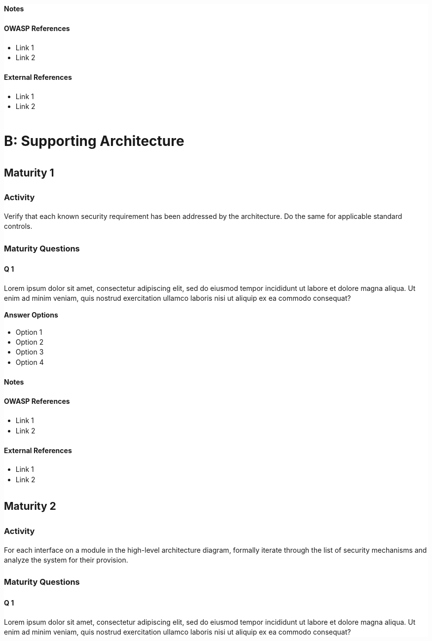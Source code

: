 #### Notes



#### OWASP References
* Link 1
* Link 2

#### External References
* Link 1
* Link 2

# B: Supporting Architecture

## Maturity 1
### Activity
Verify that each known security requirement has been addressed by the architecture. Do the same for applicable standard controls.

### Maturity Questions
#### Q 1
Lorem ipsum dolor sit amet, consectetur adipiscing elit, sed do eiusmod tempor incididunt ut labore et dolore magna aliqua. Ut enim ad minim veniam, quis nostrud exercitation ullamco laboris nisi ut aliquip ex ea commodo consequat?

**Answer Options**
- Option 1
- Option 2
- Option 3
- Option 4

#### Notes



#### OWASP References
* Link 1
* Link 2

#### External References
* Link 1
* Link 2


## Maturity 2
### Activity
For each interface on a module in the high-level architecture diagram, formally iterate through the list of security mechanisms and analyze the system for their provision.

### Maturity Questions
#### Q 1
Lorem ipsum dolor sit amet, consectetur adipiscing elit, sed do eiusmod tempor incididunt ut labore et dolore magna aliqua. Ut enim ad minim veniam, quis nostrud exercitation ullamco laboris nisi ut aliquip ex ea commodo consequat?
